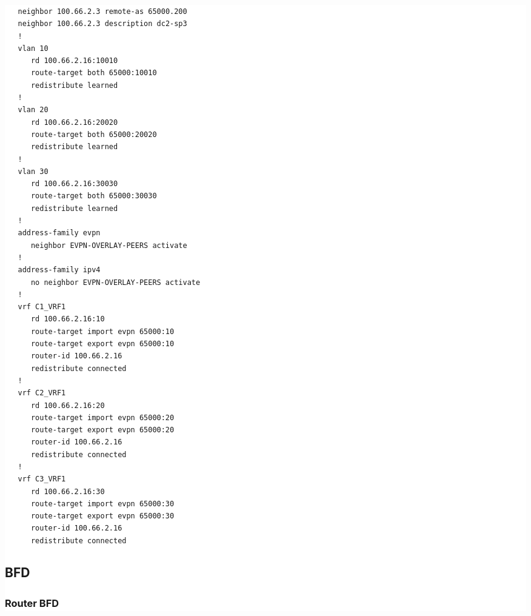 ```eos
   neighbor 100.66.2.3 remote-as 65000.200
   neighbor 100.66.2.3 description dc2-sp3
   !
   vlan 10
      rd 100.66.2.16:10010
      route-target both 65000:10010
      redistribute learned
   !
   vlan 20
      rd 100.66.2.16:20020
      route-target both 65000:20020
      redistribute learned
   !
   vlan 30
      rd 100.66.2.16:30030
      route-target both 65000:30030
      redistribute learned
   !
   address-family evpn
      neighbor EVPN-OVERLAY-PEERS activate
   !
   address-family ipv4
      no neighbor EVPN-OVERLAY-PEERS activate
   !
   vrf C1_VRF1
      rd 100.66.2.16:10
      route-target import evpn 65000:10
      route-target export evpn 65000:10
      router-id 100.66.2.16
      redistribute connected
   !
   vrf C2_VRF1
      rd 100.66.2.16:20
      route-target import evpn 65000:20
      route-target export evpn 65000:20
      router-id 100.66.2.16
      redistribute connected
   !
   vrf C3_VRF1
      rd 100.66.2.16:30
      route-target import evpn 65000:30
      route-target export evpn 65000:30
      router-id 100.66.2.16
      redistribute connected
```

## BFD

### Router BFD
